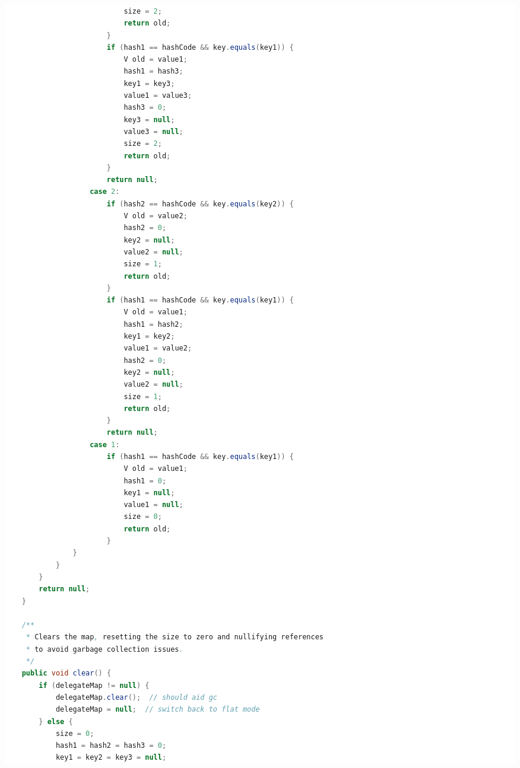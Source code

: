 ```java
                            size = 2;
                            return old;
                        }
                        if (hash1 == hashCode && key.equals(key1)) {
                            V old = value1;
                            hash1 = hash3;
                            key1 = key3;
                            value1 = value3;
                            hash3 = 0;
                            key3 = null;
                            value3 = null;
                            size = 2;
                            return old;
                        }
                        return null;
                    case 2:
                        if (hash2 == hashCode && key.equals(key2)) {
                            V old = value2;
                            hash2 = 0;
                            key2 = null;
                            value2 = null;
                            size = 1;
                            return old;
                        }
                        if (hash1 == hashCode && key.equals(key1)) {
                            V old = value1;
                            hash1 = hash2;
                            key1 = key2;
                            value1 = value2;
                            hash2 = 0;
                            key2 = null;
                            value2 = null;
                            size = 1;
                            return old;
                        }
                        return null;
                    case 1:
                        if (hash1 == hashCode && key.equals(key1)) {
                            V old = value1;
                            hash1 = 0;
                            key1 = null;
                            value1 = null;
                            size = 0;
                            return old;
                        }
                }
            }
        }
        return null;
    }

    /**
     * Clears the map, resetting the size to zero and nullifying references
     * to avoid garbage collection issues.
     */
    public void clear() {
        if (delegateMap != null) {
            delegateMap.clear();  // should aid gc
            delegateMap = null;  // switch back to flat mode
        } else {
            size = 0;
            hash1 = hash2 = hash3 = 0;
            key1 = key2 = key3 = null;
```